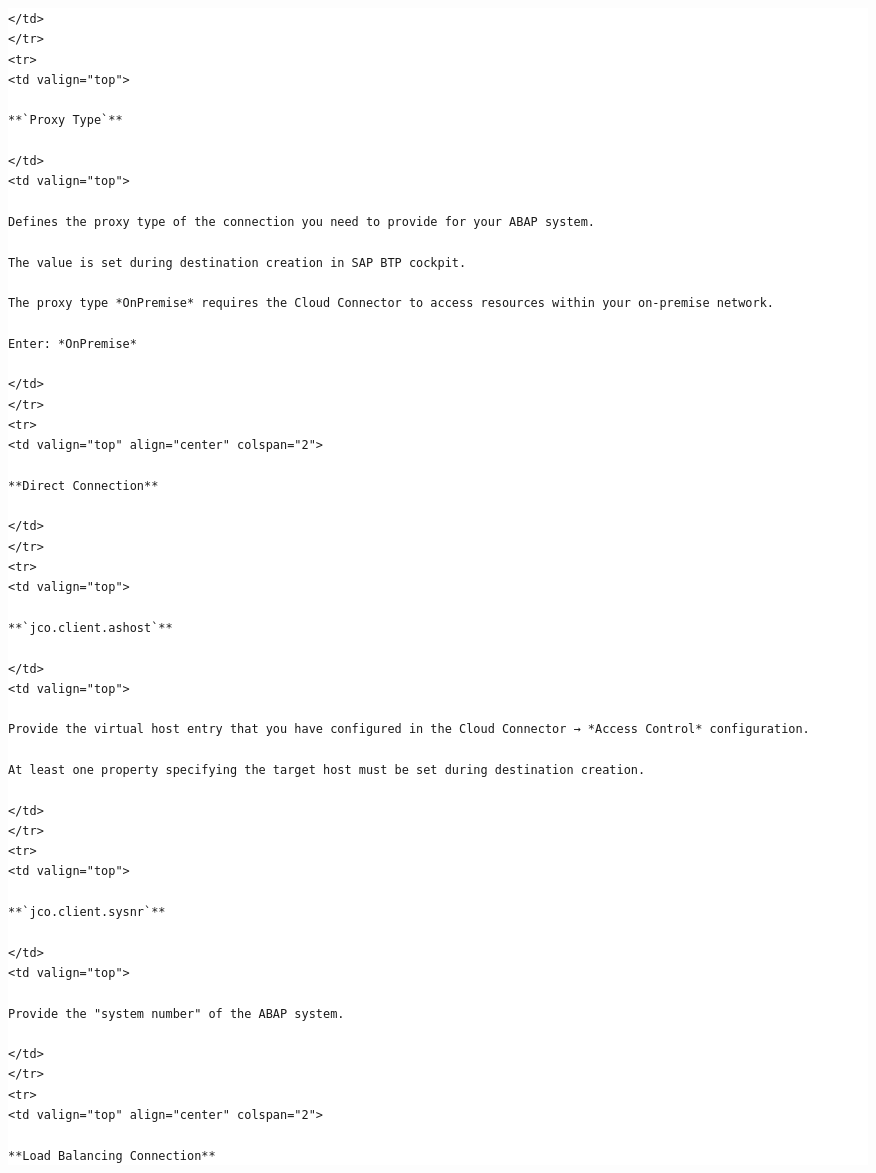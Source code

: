     </td>
    </tr>
    <tr>
    <td valign="top">
    
    **`Proxy Type`**
    
    </td>
    <td valign="top">
    
    Defines the proxy type of the connection you need to provide for your ABAP system.

    The value is set during destination creation in SAP BTP cockpit.

    The proxy type *OnPremise* requires the Cloud Connector to access resources within your on-premise network.

    Enter: *OnPremise*
    
    </td>
    </tr>
    <tr>
    <td valign="top" align="center" colspan="2">
    
    **Direct Connection** 
    
    </td>
    </tr>
    <tr>
    <td valign="top">
    
    **`jco.client.ashost`**
    
    </td>
    <td valign="top">
    
    Provide the virtual host entry that you have configured in the Cloud Connector → *Access Control* configuration.

    At least one property specifying the target host must be set during destination creation.
    
    </td>
    </tr>
    <tr>
    <td valign="top">
    
    **`jco.client.sysnr`**
    
    </td>
    <td valign="top">
    
    Provide the "system number" of the ABAP system.
    
    </td>
    </tr>
    <tr>
    <td valign="top" align="center" colspan="2">
    
    **Load Balancing Connection** 
    